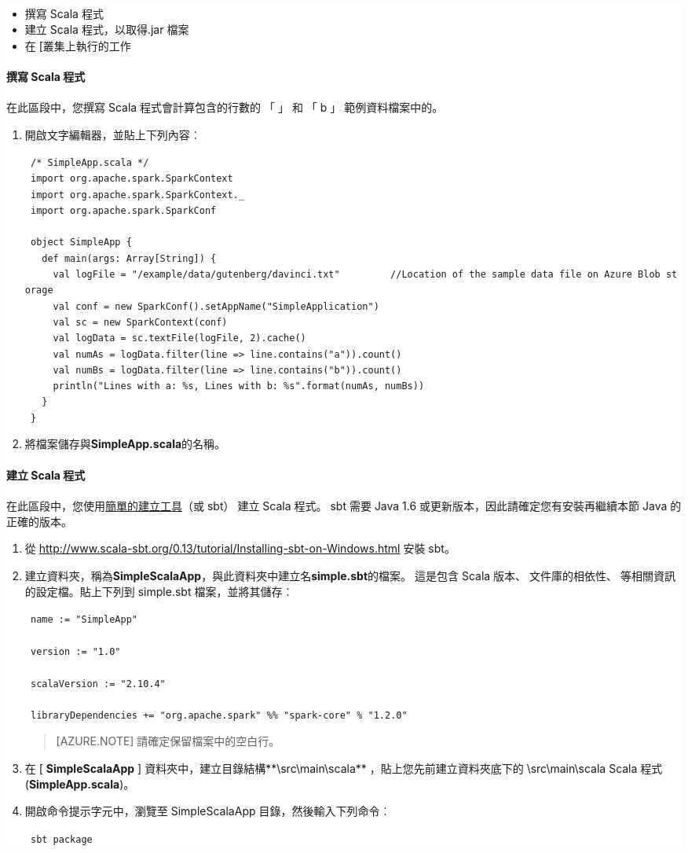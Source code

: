 - 撰寫 Scala 程式
- 建立 Scala 程式，以取得.jar 檔案
- 在 [叢集上執行的工作

#### <a name="write-a-scala-program"></a>撰寫 Scala 程式
在此區段中，您撰寫 Scala 程式會計算包含的行數的 「 」 和 「 b 」 範例資料檔案中的。

1. 開啟文字編輯器，並貼上下列內容︰


        /* SimpleApp.scala */
        import org.apache.spark.SparkContext
        import org.apache.spark.SparkContext._
        import org.apache.spark.SparkConf

        object SimpleApp {
          def main(args: Array[String]) {
            val logFile = "/example/data/gutenberg/davinci.txt"         //Location of the sample data file on Azure Blob storage
            val conf = new SparkConf().setAppName("SimpleApplication")
            val sc = new SparkContext(conf)
            val logData = sc.textFile(logFile, 2).cache()
            val numAs = logData.filter(line => line.contains("a")).count()
            val numBs = logData.filter(line => line.contains("b")).count()
            println("Lines with a: %s, Lines with b: %s".format(numAs, numBs))
          }
        }

2. 將檔案儲存與**SimpleApp.scala**的名稱。

#### <a name="build-the-scala-program"></a>建立 Scala 程式
在此區段中，您使用<a href="http://www.scala-sbt.org/0.13/docs/index.html" target="_blank">簡單的建立工具</a>（或 sbt） 建立 Scala 程式。 sbt 需要 Java 1.6 或更新版本，因此請確定您有安裝再繼續本節 Java 的正確的版本。

1. 從 http://www.scala-sbt.org/0.13/tutorial/Installing-sbt-on-Windows.html 安裝 sbt。
2. 建立資料夾，稱為**SimpleScalaApp**，與此資料夾中建立名**simple.sbt**的檔案。 這是包含 Scala 版本、 文件庫的相依性、 等相關資訊的設定檔。貼上下列到 simple.sbt 檔案，並將其儲存︰


        name := "SimpleApp"

        version := "1.0"

        scalaVersion := "2.10.4"

        libraryDependencies += "org.apache.spark" %% "spark-core" % "1.2.0"



    >[AZURE.NOTE] 請確定保留檔案中的空白行。


3. 在 [ **SimpleScalaApp** ] 資料夾中，建立目錄結構**\src\main\scala** ，貼上您先前建立資料夾底下的 \src\main\scala Scala 程式 (**SimpleApp.scala**)。
4. 開啟命令提示字元中，瀏覽至 SimpleScalaApp 目錄，然後輸入下列命令︰


        sbt package



[hdinsight-provision]: hdinsight-provision-clusters.md
[hdinsight-install-r]: hdinsight-hadoop-r-scripts.md
[hdinsight-cluster-customize]: hdinsight-hadoop-customize-cluster.md
[powershell-install-configure]: powershell-install-configure.md